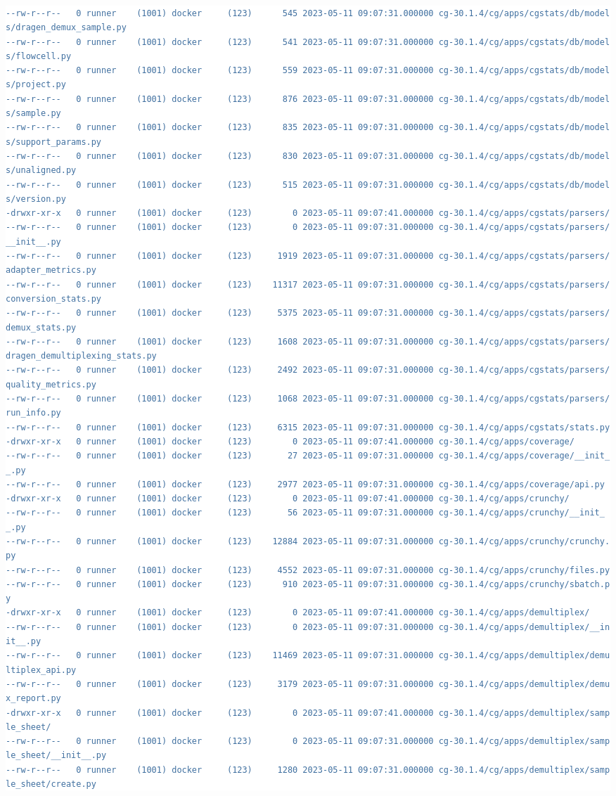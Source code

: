 ```diff
--rw-r--r--   0 runner    (1001) docker     (123)      545 2023-05-11 09:07:31.000000 cg-30.1.4/cg/apps/cgstats/db/models/dragen_demux_sample.py
--rw-r--r--   0 runner    (1001) docker     (123)      541 2023-05-11 09:07:31.000000 cg-30.1.4/cg/apps/cgstats/db/models/flowcell.py
--rw-r--r--   0 runner    (1001) docker     (123)      559 2023-05-11 09:07:31.000000 cg-30.1.4/cg/apps/cgstats/db/models/project.py
--rw-r--r--   0 runner    (1001) docker     (123)      876 2023-05-11 09:07:31.000000 cg-30.1.4/cg/apps/cgstats/db/models/sample.py
--rw-r--r--   0 runner    (1001) docker     (123)      835 2023-05-11 09:07:31.000000 cg-30.1.4/cg/apps/cgstats/db/models/support_params.py
--rw-r--r--   0 runner    (1001) docker     (123)      830 2023-05-11 09:07:31.000000 cg-30.1.4/cg/apps/cgstats/db/models/unaligned.py
--rw-r--r--   0 runner    (1001) docker     (123)      515 2023-05-11 09:07:31.000000 cg-30.1.4/cg/apps/cgstats/db/models/version.py
-drwxr-xr-x   0 runner    (1001) docker     (123)        0 2023-05-11 09:07:41.000000 cg-30.1.4/cg/apps/cgstats/parsers/
--rw-r--r--   0 runner    (1001) docker     (123)        0 2023-05-11 09:07:31.000000 cg-30.1.4/cg/apps/cgstats/parsers/__init__.py
--rw-r--r--   0 runner    (1001) docker     (123)     1919 2023-05-11 09:07:31.000000 cg-30.1.4/cg/apps/cgstats/parsers/adapter_metrics.py
--rw-r--r--   0 runner    (1001) docker     (123)    11317 2023-05-11 09:07:31.000000 cg-30.1.4/cg/apps/cgstats/parsers/conversion_stats.py
--rw-r--r--   0 runner    (1001) docker     (123)     5375 2023-05-11 09:07:31.000000 cg-30.1.4/cg/apps/cgstats/parsers/demux_stats.py
--rw-r--r--   0 runner    (1001) docker     (123)     1608 2023-05-11 09:07:31.000000 cg-30.1.4/cg/apps/cgstats/parsers/dragen_demultiplexing_stats.py
--rw-r--r--   0 runner    (1001) docker     (123)     2492 2023-05-11 09:07:31.000000 cg-30.1.4/cg/apps/cgstats/parsers/quality_metrics.py
--rw-r--r--   0 runner    (1001) docker     (123)     1068 2023-05-11 09:07:31.000000 cg-30.1.4/cg/apps/cgstats/parsers/run_info.py
--rw-r--r--   0 runner    (1001) docker     (123)     6315 2023-05-11 09:07:31.000000 cg-30.1.4/cg/apps/cgstats/stats.py
-drwxr-xr-x   0 runner    (1001) docker     (123)        0 2023-05-11 09:07:41.000000 cg-30.1.4/cg/apps/coverage/
--rw-r--r--   0 runner    (1001) docker     (123)       27 2023-05-11 09:07:31.000000 cg-30.1.4/cg/apps/coverage/__init__.py
--rw-r--r--   0 runner    (1001) docker     (123)     2977 2023-05-11 09:07:31.000000 cg-30.1.4/cg/apps/coverage/api.py
-drwxr-xr-x   0 runner    (1001) docker     (123)        0 2023-05-11 09:07:41.000000 cg-30.1.4/cg/apps/crunchy/
--rw-r--r--   0 runner    (1001) docker     (123)       56 2023-05-11 09:07:31.000000 cg-30.1.4/cg/apps/crunchy/__init__.py
--rw-r--r--   0 runner    (1001) docker     (123)    12884 2023-05-11 09:07:31.000000 cg-30.1.4/cg/apps/crunchy/crunchy.py
--rw-r--r--   0 runner    (1001) docker     (123)     4552 2023-05-11 09:07:31.000000 cg-30.1.4/cg/apps/crunchy/files.py
--rw-r--r--   0 runner    (1001) docker     (123)      910 2023-05-11 09:07:31.000000 cg-30.1.4/cg/apps/crunchy/sbatch.py
-drwxr-xr-x   0 runner    (1001) docker     (123)        0 2023-05-11 09:07:41.000000 cg-30.1.4/cg/apps/demultiplex/
--rw-r--r--   0 runner    (1001) docker     (123)        0 2023-05-11 09:07:31.000000 cg-30.1.4/cg/apps/demultiplex/__init__.py
--rw-r--r--   0 runner    (1001) docker     (123)    11469 2023-05-11 09:07:31.000000 cg-30.1.4/cg/apps/demultiplex/demultiplex_api.py
--rw-r--r--   0 runner    (1001) docker     (123)     3179 2023-05-11 09:07:31.000000 cg-30.1.4/cg/apps/demultiplex/demux_report.py
-drwxr-xr-x   0 runner    (1001) docker     (123)        0 2023-05-11 09:07:41.000000 cg-30.1.4/cg/apps/demultiplex/sample_sheet/
--rw-r--r--   0 runner    (1001) docker     (123)        0 2023-05-11 09:07:31.000000 cg-30.1.4/cg/apps/demultiplex/sample_sheet/__init__.py
--rw-r--r--   0 runner    (1001) docker     (123)     1280 2023-05-11 09:07:31.000000 cg-30.1.4/cg/apps/demultiplex/sample_sheet/create.py
```